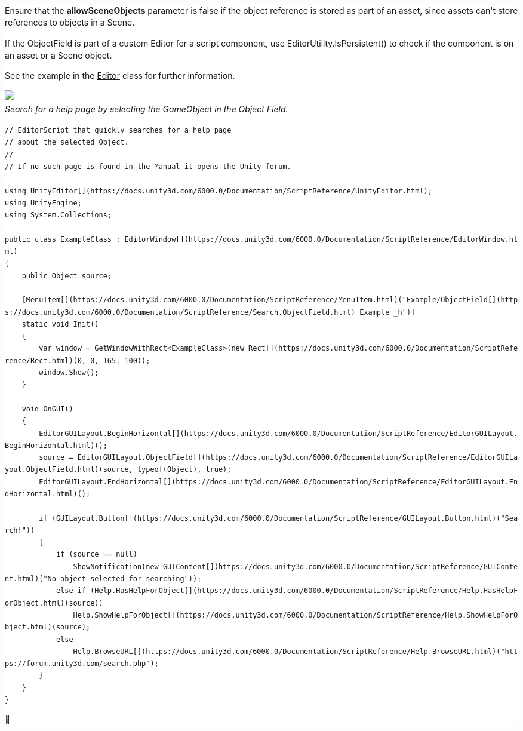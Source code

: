 Ensure that the **allowSceneObjects** parameter is false if the object reference is stored as part of an asset, since assets can't store references to objects in a Scene.  
  
If the ObjectField is part of a custom Editor for a script component, use EditorUtility.IsPersistent() to check if the component is on an asset or a Scene object.  
  
See the example in the [Editor](https://docs.unity3d.com/6000.0/Documentation/ScriptReference/Editor.html) class for further information.  
  
![](https://docs.unity3d.com/6000.0/Documentation/StaticFiles/ScriptRefImages/QuickHelperObjectField.png)  
_Search for a help page by selecting the GameObject in the Object Field._
```
// EditorScript that quickly searches for a help page
// about the selected Object.
//
// If no such page is found in the Manual it opens the Unity forum.  
  
using UnityEditor[](https://docs.unity3d.com/6000.0/Documentation/ScriptReference/UnityEditor.html);
using UnityEngine;
using System.Collections;  
  
public class ExampleClass : EditorWindow[](https://docs.unity3d.com/6000.0/Documentation/ScriptReference/EditorWindow.html)
{
    public Object source;  
  
    [MenuItem[](https://docs.unity3d.com/6000.0/Documentation/ScriptReference/MenuItem.html)("Example/ObjectField[](https://docs.unity3d.com/6000.0/Documentation/ScriptReference/Search.ObjectField.html) Example _h")]
    static void Init()
    {
        var window = GetWindowWithRect<ExampleClass>(new Rect[](https://docs.unity3d.com/6000.0/Documentation/ScriptReference/Rect.html)(0, 0, 165, 100));
        window.Show();
    }  
  
    void OnGUI()
    {
        EditorGUILayout.BeginHorizontal[](https://docs.unity3d.com/6000.0/Documentation/ScriptReference/EditorGUILayout.BeginHorizontal.html)();
        source = EditorGUILayout.ObjectField[](https://docs.unity3d.com/6000.0/Documentation/ScriptReference/EditorGUILayout.ObjectField.html)(source, typeof(Object), true);
        EditorGUILayout.EndHorizontal[](https://docs.unity3d.com/6000.0/Documentation/ScriptReference/EditorGUILayout.EndHorizontal.html)();  
  
        if (GUILayout.Button[](https://docs.unity3d.com/6000.0/Documentation/ScriptReference/GUILayout.Button.html)("Search!"))
        {
            if (source == null)
                ShowNotification(new GUIContent[](https://docs.unity3d.com/6000.0/Documentation/ScriptReference/GUIContent.html)("No object selected for searching"));
            else if (Help.HasHelpForObject[](https://docs.unity3d.com/6000.0/Documentation/ScriptReference/Help.HasHelpForObject.html)(source))
                Help.ShowHelpForObject[](https://docs.unity3d.com/6000.0/Documentation/ScriptReference/Help.ShowHelpForObject.html)(source);
            else
                Help.BrowseURL[](https://docs.unity3d.com/6000.0/Documentation/ScriptReference/Help.BrowseURL.html)("https://forum.unity3d.com/search.php");
        }
    }
}

```
